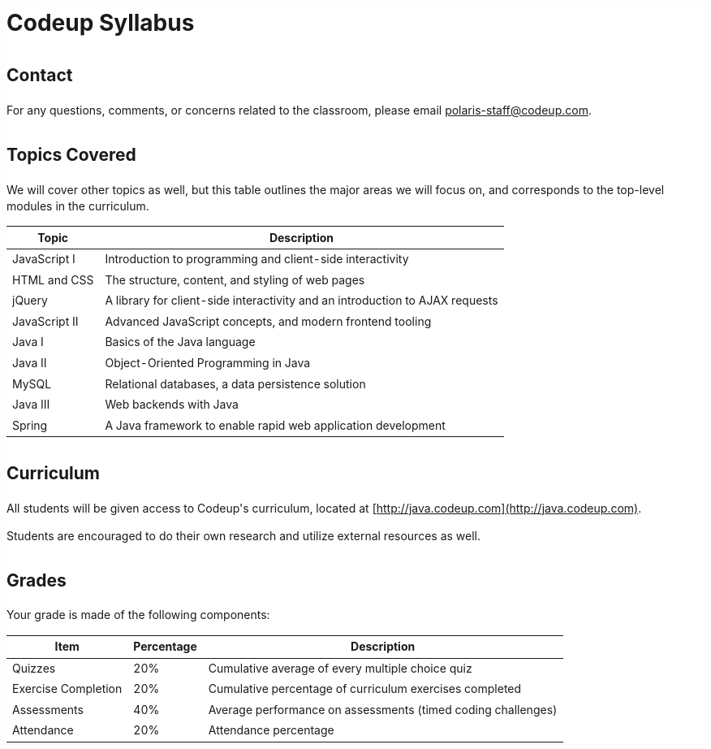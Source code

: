 # Codeup Syllabus

## Contact

For any questions, comments, or concerns related to the classroom, please email
[polaris-staff@codeup.com](polaris-staff@codeup.com).

## Topics Covered

We will cover other topics as well, but this table outlines the major areas
we will focus on, and corresponds to the top-level modules in the curriculum.

| Topic         | Description                                                                  |
|---------------|------------------------------------------------------------------------------|
| JavaScript I  | Introduction to programming and client-side interactivity
| HTML and CSS  | The structure, content, and styling of web pages  |
| jQuery        | A library for client-side interactivity and an introduction to AJAX requests |
| JavaScript II | Advanced JavaScript concepts, and modern frontend tooling                    |
| Java I        | Basics of the Java language                                                  |
| Java II       | Object-Oriented Programming in Java                                          |
| MySQL         | Relational databases, a data persistence solution                            |
| Java III      | Web backends with Java                                                       |
| Spring        | A Java framework to enable rapid web application development                 |

## Curriculum

All students will be given access to Codeup's curriculum, located at
[http://java.codeup.com](http://java.codeup.com).

Students are encouraged to do their own research and utilize external resources as
well.

<div style="page-break-after: always;"></div>

## Grades

Your grade is made of the following components:

| Item                | Percentage | Description                                                     |
|---------------------|------------|-----------------------------------------------------------------|
| Quizzes             |        20% | Cumulative average of every multiple choice quiz                |
| Exercise Completion |        20% | Cumulative percentage of curriculum exercises completed         |
| Assessments         |        40% | Average performance on assessments (timed coding challenges)    |
| Attendance          |        20% | Attendance percentage                                           |
